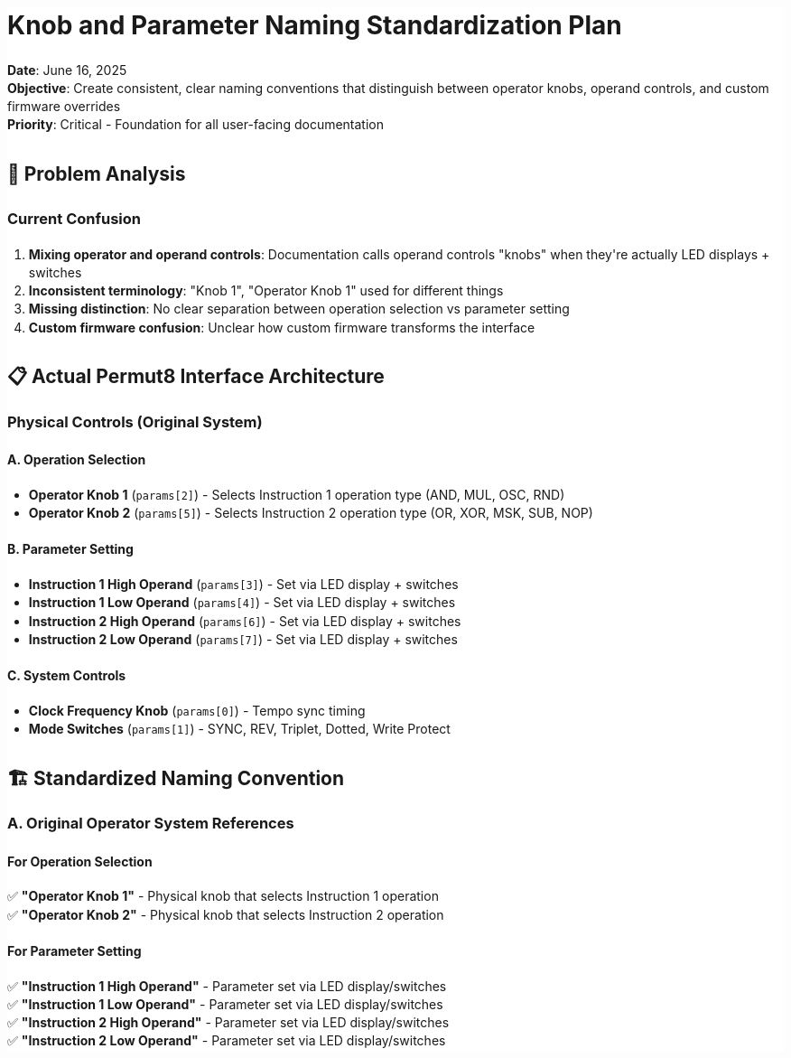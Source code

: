 # Knob and Parameter Naming Standardization Plan

**Date**: June 16, 2025  
**Objective**: Create consistent, clear naming conventions that distinguish between operator knobs, operand controls, and custom firmware overrides  
**Priority**: Critical - Foundation for all user-facing documentation  

## 🎯 Problem Analysis

### **Current Confusion**
1. **Mixing operator and operand controls**: Documentation calls operand controls "knobs" when they're actually LED displays + switches
2. **Inconsistent terminology**: "Knob 1", "Operator Knob 1" used for different things
3. **Missing distinction**: No clear separation between operation selection vs parameter setting
4. **Custom firmware confusion**: Unclear how custom firmware transforms the interface

## 📋 Actual Permut8 Interface Architecture

### **Physical Controls (Original System)**

#### **A. Operation Selection**
- **Operator Knob 1** (`params[2]`) - Selects Instruction 1 operation type (AND, MUL, OSC, RND)
- **Operator Knob 2** (`params[5]`) - Selects Instruction 2 operation type (OR, XOR, MSK, SUB, NOP)

#### **B. Parameter Setting**  
- **Instruction 1 High Operand** (`params[3]`) - Set via LED display + switches
- **Instruction 1 Low Operand** (`params[4]`) - Set via LED display + switches
- **Instruction 2 High Operand** (`params[6]`) - Set via LED display + switches
- **Instruction 2 Low Operand** (`params[7]`) - Set via LED display + switches

#### **C. System Controls**
- **Clock Frequency Knob** (`params[0]`) - Tempo sync timing
- **Mode Switches** (`params[1]`) - SYNC, REV, Triplet, Dotted, Write Protect

## 🏗️ Standardized Naming Convention

### **A. Original Operator System References**

#### **For Operation Selection**
✅ **"Operator Knob 1"** - Physical knob that selects Instruction 1 operation  
✅ **"Operator Knob 2"** - Physical knob that selects Instruction 2 operation  

#### **For Parameter Setting**
✅ **"Instruction 1 High Operand"** - Parameter set via LED display/switches  
✅ **"Instruction 1 Low Operand"** - Parameter set via LED display/switches  
✅ **"Instruction 2 High Operand"** - Parameter set via LED display/switches  
✅ **"Instruction 2 Low Operand"** - Parameter set via LED display/switches  
